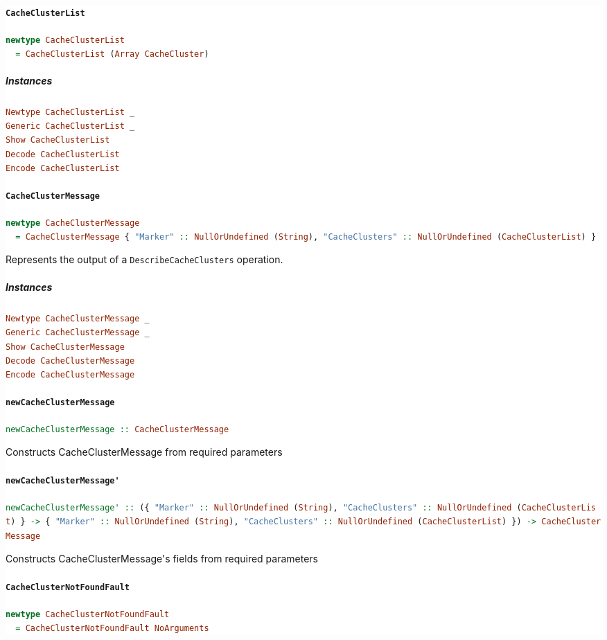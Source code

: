 #### `CacheClusterList`

``` purescript
newtype CacheClusterList
  = CacheClusterList (Array CacheCluster)
```

##### Instances
``` purescript
Newtype CacheClusterList _
Generic CacheClusterList _
Show CacheClusterList
Decode CacheClusterList
Encode CacheClusterList
```

#### `CacheClusterMessage`

``` purescript
newtype CacheClusterMessage
  = CacheClusterMessage { "Marker" :: NullOrUndefined (String), "CacheClusters" :: NullOrUndefined (CacheClusterList) }
```

<p>Represents the output of a <code>DescribeCacheClusters</code> operation.</p>

##### Instances
``` purescript
Newtype CacheClusterMessage _
Generic CacheClusterMessage _
Show CacheClusterMessage
Decode CacheClusterMessage
Encode CacheClusterMessage
```

#### `newCacheClusterMessage`

``` purescript
newCacheClusterMessage :: CacheClusterMessage
```

Constructs CacheClusterMessage from required parameters

#### `newCacheClusterMessage'`

``` purescript
newCacheClusterMessage' :: ({ "Marker" :: NullOrUndefined (String), "CacheClusters" :: NullOrUndefined (CacheClusterList) } -> { "Marker" :: NullOrUndefined (String), "CacheClusters" :: NullOrUndefined (CacheClusterList) }) -> CacheClusterMessage
```

Constructs CacheClusterMessage's fields from required parameters

#### `CacheClusterNotFoundFault`

``` purescript
newtype CacheClusterNotFoundFault
  = CacheClusterNotFoundFault NoArguments
```
